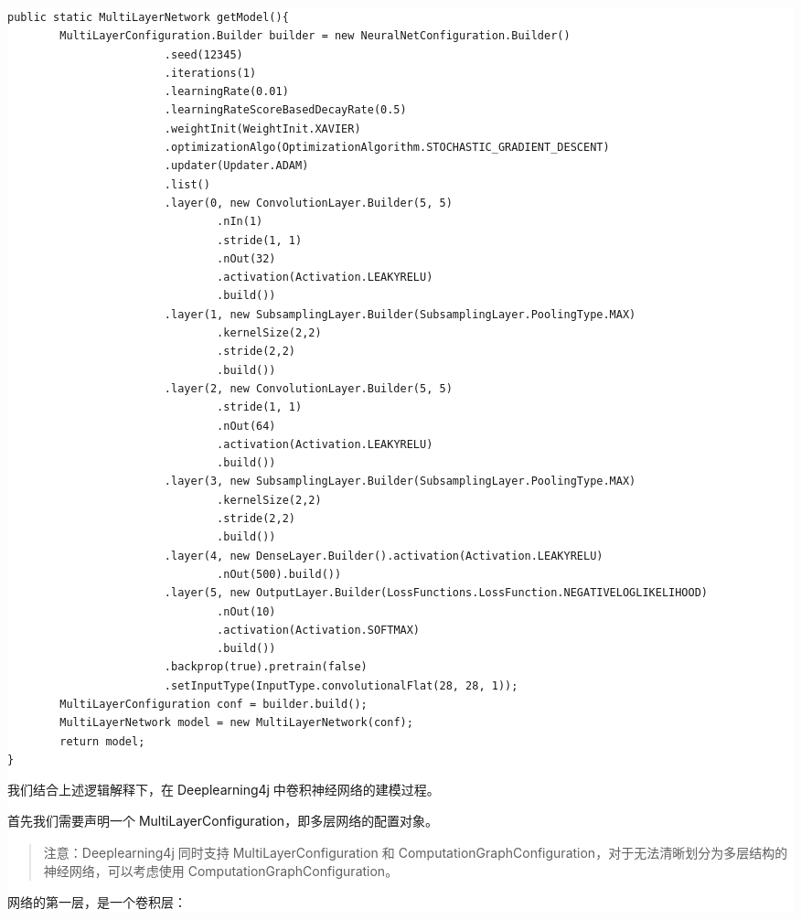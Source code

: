     
    
    public static MultiLayerNetwork getModel(){
            MultiLayerConfiguration.Builder builder = new NeuralNetConfiguration.Builder()
                            .seed(12345)
                            .iterations(1)
                            .learningRate(0.01)
                            .learningRateScoreBasedDecayRate(0.5)
                            .weightInit(WeightInit.XAVIER)
                            .optimizationAlgo(OptimizationAlgorithm.STOCHASTIC_GRADIENT_DESCENT)
                            .updater(Updater.ADAM)
                            .list()
                            .layer(0, new ConvolutionLayer.Builder(5, 5)
                                    .nIn(1)
                                    .stride(1, 1)
                                    .nOut(32)
                                    .activation(Activation.LEAKYRELU)
                                    .build())
                            .layer(1, new SubsamplingLayer.Builder(SubsamplingLayer.PoolingType.MAX)
                                    .kernelSize(2,2)
                                    .stride(2,2)
                                    .build())
                            .layer(2, new ConvolutionLayer.Builder(5, 5)
                                    .stride(1, 1)
                                    .nOut(64)
                                    .activation(Activation.LEAKYRELU)
                                    .build())
                            .layer(3, new SubsamplingLayer.Builder(SubsamplingLayer.PoolingType.MAX)
                                    .kernelSize(2,2)
                                    .stride(2,2)
                                    .build())
                            .layer(4, new DenseLayer.Builder().activation(Activation.LEAKYRELU)
                                    .nOut(500).build())
                            .layer(5, new OutputLayer.Builder(LossFunctions.LossFunction.NEGATIVELOGLIKELIHOOD)
                                    .nOut(10)
                                    .activation(Activation.SOFTMAX)
                                    .build())
                            .backprop(true).pretrain(false)
                            .setInputType(InputType.convolutionalFlat(28, 28, 1));
            MultiLayerConfiguration conf = builder.build();
            MultiLayerNetwork model = new MultiLayerNetwork(conf);
            return model; 
    }
    

我们结合上述逻辑解释下，在 Deeplearning4j 中卷积神经网络的建模过程。

首先我们需要声明一个 MultiLayerConfiguration，即多层网络的配置对象。

> 注意：Deeplearning4j 同时支持 MultiLayerConfiguration 和
> ComputationGraphConfiguration，对于无法清晰划分为多层结构的神经网络，可以考虑使用
> ComputationGraphConfiguration。

网络的第一层，是一个卷积层：
